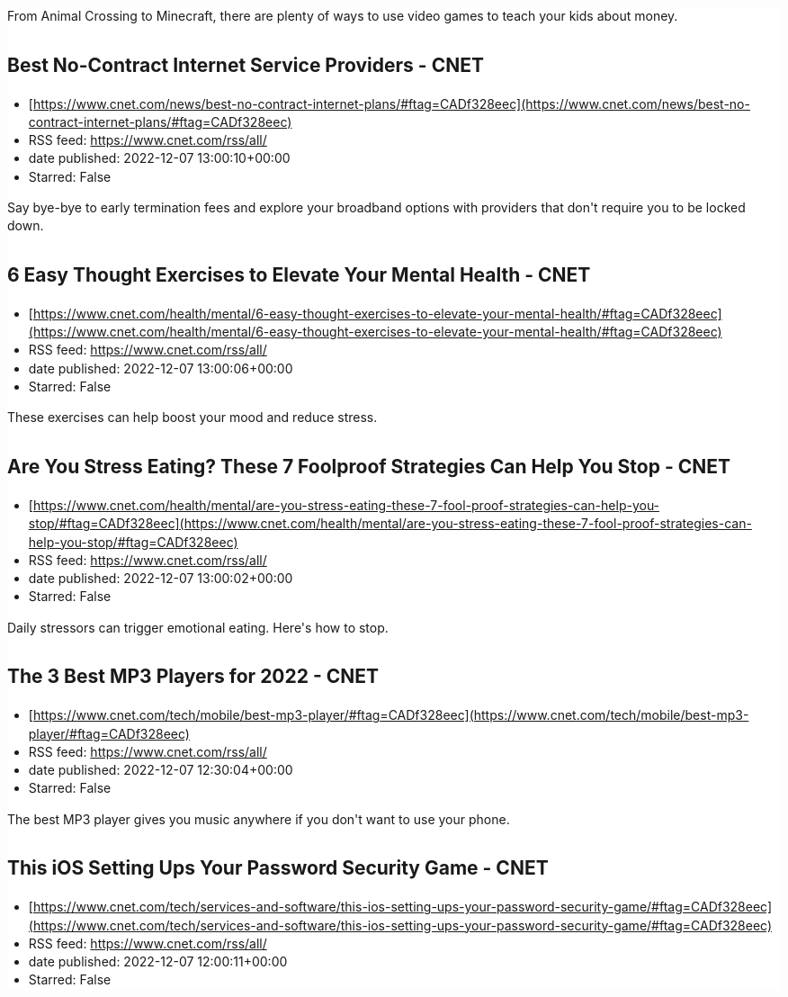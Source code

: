 From Animal Crossing to Minecraft, there are plenty of ways to use video games to teach your kids about money.

## Best No-Contract Internet Service Providers     - CNET
 - [https://www.cnet.com/news/best-no-contract-internet-plans/#ftag=CADf328eec](https://www.cnet.com/news/best-no-contract-internet-plans/#ftag=CADf328eec)
 - RSS feed: https://www.cnet.com/rss/all/
 - date published: 2022-12-07 13:00:10+00:00
 - Starred: False

Say bye-bye to early termination fees and explore your broadband options with providers that don't require you to be locked down.

## 6 Easy Thought Exercises to Elevate Your Mental Health     - CNET
 - [https://www.cnet.com/health/mental/6-easy-thought-exercises-to-elevate-your-mental-health/#ftag=CADf328eec](https://www.cnet.com/health/mental/6-easy-thought-exercises-to-elevate-your-mental-health/#ftag=CADf328eec)
 - RSS feed: https://www.cnet.com/rss/all/
 - date published: 2022-12-07 13:00:06+00:00
 - Starred: False

These exercises can help boost your mood and reduce stress.

## Are You Stress Eating? These 7 Foolproof Strategies Can Help You Stop     - CNET
 - [https://www.cnet.com/health/mental/are-you-stress-eating-these-7-fool-proof-strategies-can-help-you-stop/#ftag=CADf328eec](https://www.cnet.com/health/mental/are-you-stress-eating-these-7-fool-proof-strategies-can-help-you-stop/#ftag=CADf328eec)
 - RSS feed: https://www.cnet.com/rss/all/
 - date published: 2022-12-07 13:00:02+00:00
 - Starred: False

Daily stressors can trigger emotional eating. Here's how to stop.

## The 3 Best MP3 Players for 2022     - CNET
 - [https://www.cnet.com/tech/mobile/best-mp3-player/#ftag=CADf328eec](https://www.cnet.com/tech/mobile/best-mp3-player/#ftag=CADf328eec)
 - RSS feed: https://www.cnet.com/rss/all/
 - date published: 2022-12-07 12:30:04+00:00
 - Starred: False

The best MP3 player gives you music anywhere if you don't want to use your phone.

## This iOS Setting Ups Your Password Security Game     - CNET
 - [https://www.cnet.com/tech/services-and-software/this-ios-setting-ups-your-password-security-game/#ftag=CADf328eec](https://www.cnet.com/tech/services-and-software/this-ios-setting-ups-your-password-security-game/#ftag=CADf328eec)
 - RSS feed: https://www.cnet.com/rss/all/
 - date published: 2022-12-07 12:00:11+00:00
 - Starred: False
